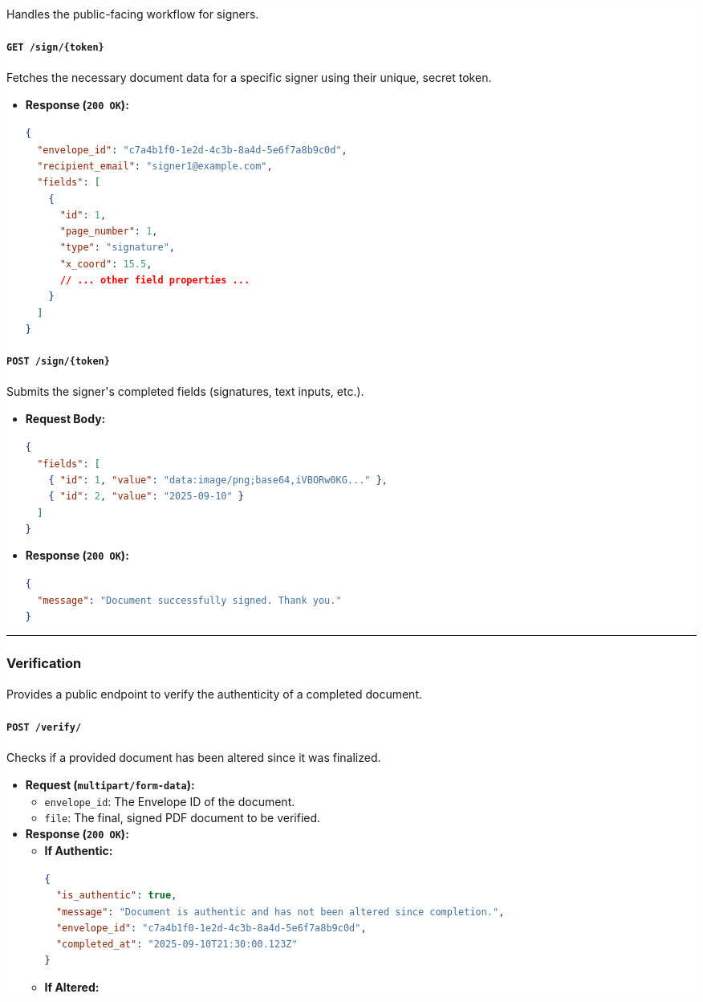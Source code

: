 Handles the public-facing workflow for signers.

#### `GET /sign/{token}`

Fetches the necessary document data for a specific signer using their unique, secret token.

*   **Response (`200 OK`):**
    ```json
    {
      "envelope_id": "c7a4b1f0-1e2d-4c3b-8a4d-5e6f7a8b9c0d",
      "recipient_email": "signer1@example.com",
      "fields": [
        {
          "id": 1,
          "page_number": 1,
          "type": "signature",
          "x_coord": 15.5,
          // ... other field properties ...
        }
      ]
    }
    ```

#### `POST /sign/{token}`

Submits the signer's completed fields (signatures, text inputs, etc.).

*   **Request Body:**
    ```json
    {
      "fields": [
        { "id": 1, "value": "data:image/png;base64,iVBORw0KG..." },
        { "id": 2, "value": "2025-09-10" }
      ]
    }
    ```
*   **Response (`200 OK`):**
    ```json
    {
      "message": "Document successfully signed. Thank you."
    }
    ```
---

### Verification

Provides a public endpoint to verify the authenticity of a completed document.

#### `POST /verify/`

Checks if a provided document has been altered since it was finalized.

*   **Request (`multipart/form-data`):**
    *   `envelope_id`: The Envelope ID of the document.
    *   `file`: The final, signed PDF document to be verified.
*   **Response (`200 OK`):**
    *   **If Authentic:**
        ```json
        {
          "is_authentic": true,
          "message": "Document is authentic and has not been altered since completion.",
          "envelope_id": "c7a4b1f0-1e2d-4c3b-8a4d-5e6f7a8b9c0d",
          "completed_at": "2025-09-10T21:30:00.123Z"
        }
        ```
    *   **If Altered:**
